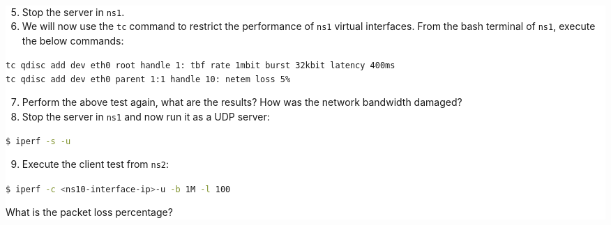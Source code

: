 5. Stop the server in `ns1`.
6. We will now use the `tc` command to restrict the performance of `ns1` virtual interfaces. From the bash terminal of `ns1`, execute the below commands:

```bash
tc qdisc add dev eth0 root handle 1: tbf rate 1mbit burst 32kbit latency 400ms
tc qdisc add dev eth0 parent 1:1 handle 10: netem loss 5%
```

7. Perform the above test again, what are the results? How was the network bandwidth damaged?  
8. Stop the server in `ns1` and now run it as a UDP server:

```bash
$ iperf -s -u
```

9. Execute the client test from `ns2`:

```bash
$ iperf -c <ns10-interface-ip>-u -b 1M -l 100
```

What is the packet loss percentage? 

